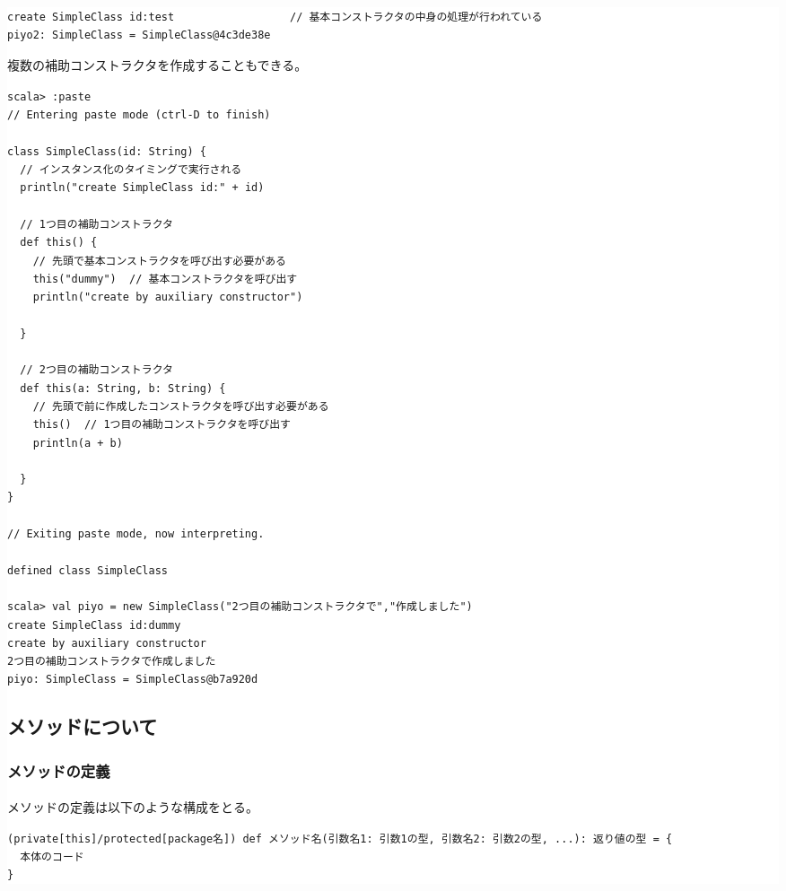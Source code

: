 ```
create SimpleClass id:test                  // 基本コンストラクタの中身の処理が行われている
piyo2: SimpleClass = SimpleClass@4c3de38e

```

複数の補助コンストラクタを作成することもできる。

```
scala> :paste
// Entering paste mode (ctrl-D to finish)

class SimpleClass(id: String) {
  // インスタンス化のタイミングで実行される
  println("create SimpleClass id:" + id)

  // 1つ目の補助コンストラクタ
  def this() {
    // 先頭で基本コンストラクタを呼び出す必要がある
    this("dummy")  // 基本コンストラクタを呼び出す
    println("create by auxiliary constructor")

  }

  // 2つ目の補助コンストラクタ
  def this(a: String, b: String) {
    // 先頭で前に作成したコンストラクタを呼び出す必要がある
    this()  // 1つ目の補助コンストラクタを呼び出す
    println(a + b)

  }
}

// Exiting paste mode, now interpreting.

defined class SimpleClass

scala> val piyo = new SimpleClass("2つ目の補助コンストラクタで","作成しました")
create SimpleClass id:dummy
create by auxiliary constructor
2つ目の補助コンストラクタで作成しました
piyo: SimpleClass = SimpleClass@b7a920d
```

## メソッドについて

### メソッドの定義

メソッドの定義は以下のような構成をとる。

```
(private[this]/protected[package名]) def メソッド名(引数名1: 引数1の型, 引数名2: 引数2の型, ...): 返り値の型 = {
  本体のコード
}
```
